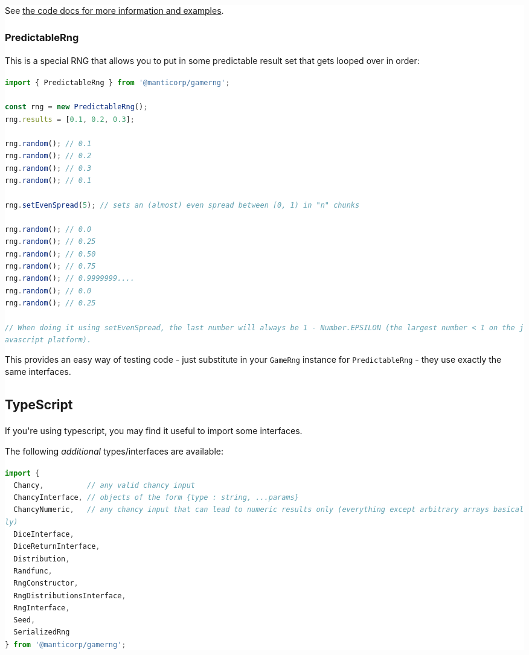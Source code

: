 See [the code docs for more information and examples](functions/index.validateNumber.html).

### PredictableRng

This is a special RNG that allows you to put in some predictable result set that gets looped over in order:

```javascript
import { PredictableRng } from '@manticorp/gamerng';

const rng = new PredictableRng();
rng.results = [0.1, 0.2, 0.3];

rng.random(); // 0.1
rng.random(); // 0.2
rng.random(); // 0.3
rng.random(); // 0.1

rng.setEvenSpread(5); // sets an (almost) even spread between [0, 1) in "n" chunks

rng.random(); // 0.0
rng.random(); // 0.25
rng.random(); // 0.50
rng.random(); // 0.75
rng.random(); // 0.9999999....
rng.random(); // 0.0
rng.random(); // 0.25

// When doing it using setEvenSpread, the last number will always be 1 - Number.EPSILON (the largest number < 1 on the javascript platform).
```

This provides an easy way of testing code - just substitute in your ```GameRng``` instance for ```PredictableRng``` - they use exactly the same interfaces.

## TypeScript

If you're using typescript, you may find it useful to import some interfaces.

The following _additional_ types/interfaces are available:

```ts
import {
  Chancy,          // any valid chancy input
  ChancyInterface, // objects of the form {type : string, ...params}
  ChancyNumeric,   // any chancy input that can lead to numeric results only (everything except arbitrary arrays basically)
  DiceInterface,
  DiceReturnInterface,
  Distribution,
  Randfunc,
  RngConstructor,
  RngDistributionsInterface,
  RngInterface,
  Seed,
  SerializedRng
} from '@manticorp/gamerng';
```
